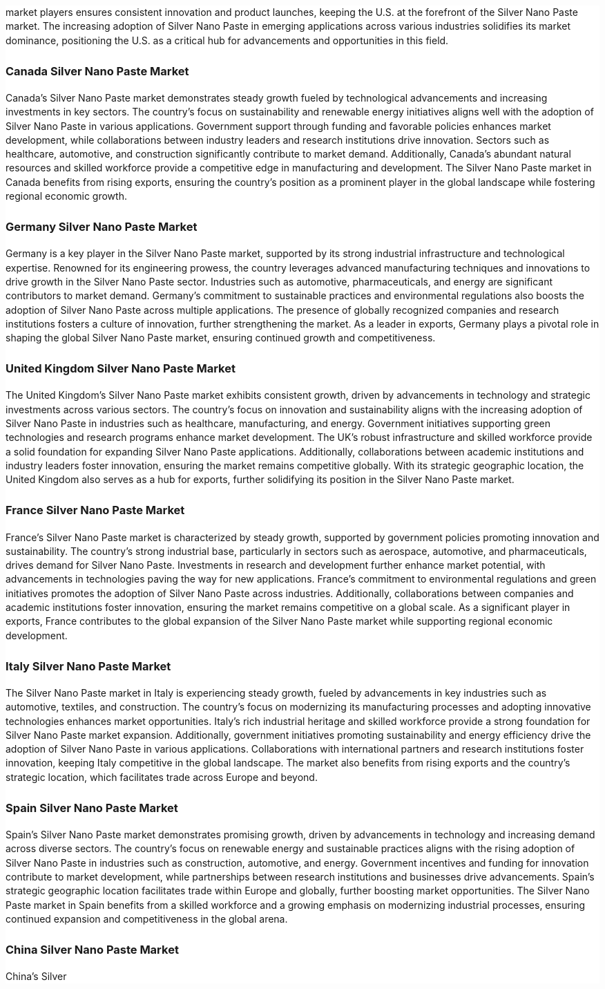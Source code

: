 market players ensures consistent innovation and product launches, keeping the U.S. at the forefront of the Silver Nano Paste market. The increasing adoption of Silver Nano Paste in emerging applications across various industries solidifies its market dominance, positioning the U.S. as a critical hub for advancements and opportunities in this field.</p><h3>Canada Silver Nano Paste Market</h3><p>Canada&rsquo;s Silver Nano Paste market demonstrates steady growth fueled by technological advancements and increasing investments in key sectors. The country&rsquo;s focus on sustainability and renewable energy initiatives aligns well with the adoption of Silver Nano Paste in various applications. Government support through funding and favorable policies enhances market development, while collaborations between industry leaders and research institutions drive innovation. Sectors such as healthcare, automotive, and construction significantly contribute to market demand. Additionally, Canada&rsquo;s abundant natural resources and skilled workforce provide a competitive edge in manufacturing and development. The Silver Nano Paste market in Canada benefits from rising exports, ensuring the country&rsquo;s position as a prominent player in the global landscape while fostering regional economic growth.</p><h3>Germany Silver Nano Paste Market</h3><p>Germany is a key player in the Silver Nano Paste market, supported by its strong industrial infrastructure and technological expertise. Renowned for its engineering prowess, the country leverages advanced manufacturing techniques and innovations to drive growth in the Silver Nano Paste sector. Industries such as automotive, pharmaceuticals, and energy are significant contributors to market demand. Germany&rsquo;s commitment to sustainable practices and environmental regulations also boosts the adoption of Silver Nano Paste across multiple applications. The presence of globally recognized companies and research institutions fosters a culture of innovation, further strengthening the market. As a leader in exports, Germany plays a pivotal role in shaping the global Silver Nano Paste market, ensuring continued growth and competitiveness.</p><h3>United Kingdom Silver Nano Paste Market</h3><p>The United Kingdom&rsquo;s Silver Nano Paste market exhibits consistent growth, driven by advancements in technology and strategic investments across various sectors. The country&rsquo;s focus on innovation and sustainability aligns with the increasing adoption of Silver Nano Paste in industries such as healthcare, manufacturing, and energy. Government initiatives supporting green technologies and research programs enhance market development. The UK&rsquo;s robust infrastructure and skilled workforce provide a solid foundation for expanding Silver Nano Paste applications. Additionally, collaborations between academic institutions and industry leaders foster innovation, ensuring the market remains competitive globally. With its strategic geographic location, the United Kingdom also serves as a hub for exports, further solidifying its position in the Silver Nano Paste market.</p><h3>France Silver Nano Paste Market</h3><p>France&rsquo;s Silver Nano Paste market is characterized by steady growth, supported by government policies promoting innovation and sustainability. The country&rsquo;s strong industrial base, particularly in sectors such as aerospace, automotive, and pharmaceuticals, drives demand for Silver Nano Paste. Investments in research and development further enhance market potential, with advancements in technologies paving the way for new applications. France&rsquo;s commitment to environmental regulations and green initiatives promotes the adoption of Silver Nano Paste across industries. Additionally, collaborations between companies and academic institutions foster innovation, ensuring the market remains competitive on a global scale. As a significant player in exports, France contributes to the global expansion of the Silver Nano Paste market while supporting regional economic development.</p><h3>Italy Silver Nano Paste Market</h3><p>The Silver Nano Paste market in Italy is experiencing steady growth, fueled by advancements in key industries such as automotive, textiles, and construction. The country&rsquo;s focus on modernizing its manufacturing processes and adopting innovative technologies enhances market opportunities. Italy&rsquo;s rich industrial heritage and skilled workforce provide a strong foundation for Silver Nano Paste market expansion. Additionally, government initiatives promoting sustainability and energy efficiency drive the adoption of Silver Nano Paste in various applications. Collaborations with international partners and research institutions foster innovation, keeping Italy competitive in the global landscape. The market also benefits from rising exports and the country&rsquo;s strategic location, which facilitates trade across Europe and beyond.</p><h3>Spain Silver Nano Paste Market</h3><p>Spain&rsquo;s Silver Nano Paste market demonstrates promising growth, driven by advancements in technology and increasing demand across diverse sectors. The country&rsquo;s focus on renewable energy and sustainable practices aligns with the rising adoption of Silver Nano Paste in industries such as construction, automotive, and energy. Government incentives and funding for innovation contribute to market development, while partnerships between research institutions and businesses drive advancements. Spain&rsquo;s strategic geographic location facilitates trade within Europe and globally, further boosting market opportunities. The Silver Nano Paste market in Spain benefits from a skilled workforce and a growing emphasis on modernizing industrial processes, ensuring continued expansion and competitiveness in the global arena.</p><h3>China Silver Nano Paste Market</h3><p>China&rsquo;s Silver
